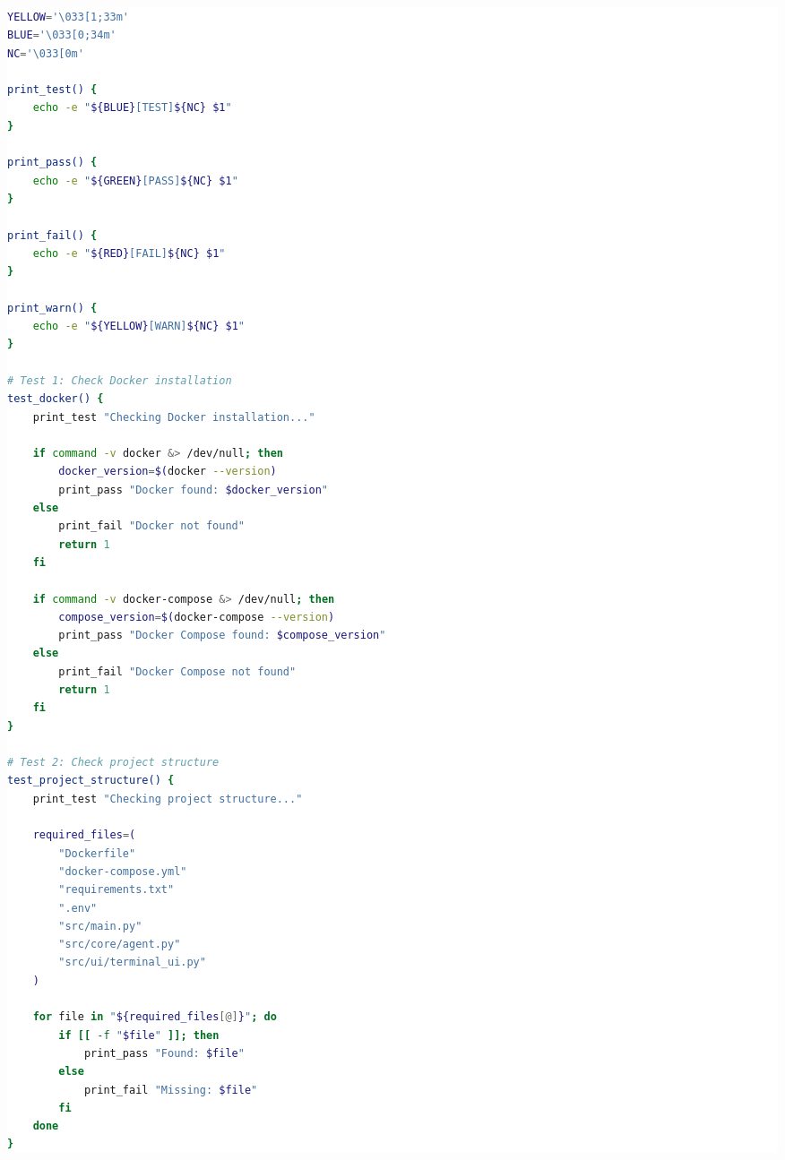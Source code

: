 ```bash
YELLOW='\033[1;33m'
BLUE='\033[0;34m'
NC='\033[0m'

print_test() {
    echo -e "${BLUE}[TEST]${NC} $1"
}

print_pass() {
    echo -e "${GREEN}[PASS]${NC} $1"
}

print_fail() {
    echo -e "${RED}[FAIL]${NC} $1"
}

print_warn() {
    echo -e "${YELLOW}[WARN]${NC} $1"
}

# Test 1: Check Docker installation
test_docker() {
    print_test "Checking Docker installation..."
    
    if command -v docker &> /dev/null; then
        docker_version=$(docker --version)
        print_pass "Docker found: $docker_version"
    else
        print_fail "Docker not found"
        return 1
    fi
    
    if command -v docker-compose &> /dev/null; then
        compose_version=$(docker-compose --version)
        print_pass "Docker Compose found: $compose_version"
    else
        print_fail "Docker Compose not found"
        return 1
    fi
}

# Test 2: Check project structure
test_project_structure() {
    print_test "Checking project structure..."
    
    required_files=(
        "Dockerfile"
        "docker-compose.yml"
        "requirements.txt"
        ".env"
        "src/main.py"
        "src/core/agent.py"
        "src/ui/terminal_ui.py"
    )
    
    for file in "${required_files[@]}"; do
        if [[ -f "$file" ]]; then
            print_pass "Found: $file"
        else
            print_fail "Missing: $file"
        fi
    done
}
```